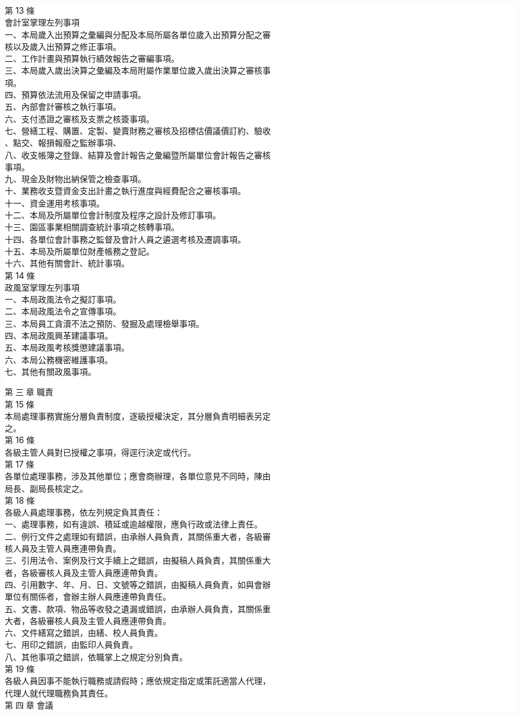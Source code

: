 
第 13 條  
會計室掌理左列事項  
一、本局歲入出預算之彙編與分配及本局所屬各單位歲入出預算分配之審  
核以及歲入出預算之修正事項。  
二、工作計畫與預算執行績效報告之審編事項。  
三、本局歲入歲出決算之彙編及本局附屬作業單位歲入歲出決算之審核事  
項。  
四、預算依法流用及保留之申請事項。  
五、內部會計審核之執行事項。  
六、支付憑證之審核及支票之核簽事項。  
七、營繕工程、購置、定製、變賣財務之審核及招標估價議價訂約、驗收  
、點交、報損報廢之監辦事項、  
八、收支帳簿之登錄、結算及會計報告之彙編暨所屬單位會計報告之審核  
事項。  
九、現金及財物出納保管之檢查事項。  
十、業務收支暨資金支出計畫之執行進度與經費配合之審核事項。  
十一、資金運用考核事項。  
十二、本局及所屬單位會計制度及程序之設計及修訂事項。  
十三、園區事業相關調查統計事項之核轉事項。  
十四、各單位會計事務之監督及會計人員之遴選考核及遷調事項。  
十五、本局及所屬單位財產帳務之登記。  
十六、其他有關會計、統計事項。  
第 14 條  
政風室掌理左列事項  
一、本局政風法令之擬訂事項。  
二、本局政風法令之宣傳事項。  
三、本局員工貪瀆不法之預防、發掘及處理檢舉事項。  
四、本局政風興革建議事項。  
五、本局政風考核獎懲建議事項。  
六、本局公務機密維護事項。  
七、其他有關政風事項。  


第 三 章 職責  
第 15 條  
本局處理事務實施分層負責制度，逐級授權決定，其分層負責明細表另定  
之。  
第 16 條  
各級主管人員對已授權之事項，得逕行決定或代行。  
第 17 條  
各單位處理事務，涉及其他單位；應會商辦理，各單位意見不同時，陳由  
局長、副局長核定之。  
第 18 條  
各級人員處理事務，依左列規定負其責任：  
一、處理事務，如有違誤、積延或逾越權限，應負行政或法律上責任。  
二、例行文件之處理如有錯誤，由承辦人員負責，其關係重大者，各級審  
核人員及主管人員應連帶負責。  
三、引用法令、案例及行文手續上之錯誤，由擬稿人員負責，其關係重大  
者，各級審核人員及主管人員應連帶負責。  
四、引用數字、年、月、日、文號等之錯誤，由擬稿人員負責，如與會辦  
單位有關係者，會辦主辦人員應連帶負責任。  
五、文書、款項、物品等收發之遺漏或錯誤，由承辦人員負責，其關係重  
大者，各級審核人員及主管人員應連帶負責。  
六、文件繕寫之錯誤，由繕、校人員負責。  
七、用印之錯誤，由監印人員負責。  
八、其他事項之錯誤，依職掌上之規定分別負責。  
第 19 條  
各級人員因事不能執行職務或請假時；應依規定指定或策託適當人代理，  
代理人就代理職務負其責任。  
第 四 章 會議  
